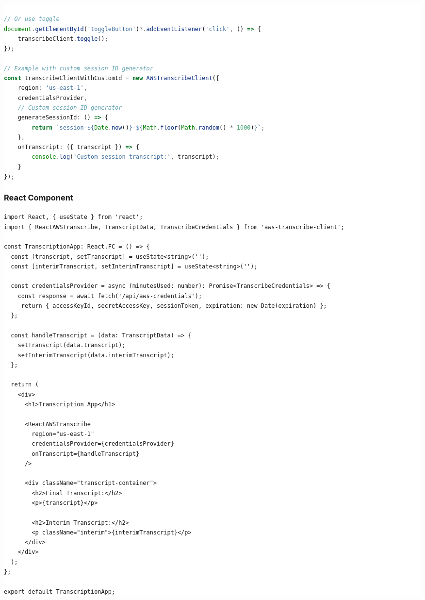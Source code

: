 ```typescript

// Or use toggle
document.getElementById('toggleButton')?.addEventListener('click', () => {
    transcribeClient.toggle();
});

// Example with custom session ID generator
const transcribeClientWithCustomId = new AWSTranscribeClient({
    region: 'us-east-1',
    credentialsProvider,
    // Custom session ID generator
    generateSessionId: () => {
        return `session-${Date.now()}-${Math.floor(Math.random() * 1000)}`;
    },
    onTranscript: ({ transcript }) => {
        console.log('Custom session transcript:', transcript);
    }
});
```

### React Component

```tsx
import React, { useState } from 'react';
import { ReactAWSTranscribe, TranscriptData, TranscribeCredentials } from 'aws-transcribe-client';

const TranscriptionApp: React.FC = () => {
  const [transcript, setTranscript] = useState<string>('');
  const [interimTranscript, setInterimTranscript] = useState<string>('');

  const credentialsProvider = async (minutesUsed: number): Promise<TranscribeCredentials> => {
    const response = await fetch('/api/aws-credentials');
     return { accessKeyId, secretAccessKey, sessionToken, expiration: new Date(expiration) };
  };

  const handleTranscript = (data: TranscriptData) => {
    setTranscript(data.transcript);
    setInterimTranscript(data.interimTranscript);
  };

  return (
    <div>
      <h1>Transcription App</h1>
      
      <ReactAWSTranscribe
        region="us-east-1"
        credentialsProvider={credentialsProvider}
        onTranscript={handleTranscript}
      />
      
      <div className="transcript-container">
        <h2>Final Transcript:</h2>
        <p>{transcript}</p>
        
        <h2>Interim Transcript:</h2>
        <p className="interim">{interimTranscript}</p>
      </div>
    </div>
  );
};

export default TranscriptionApp;
```
